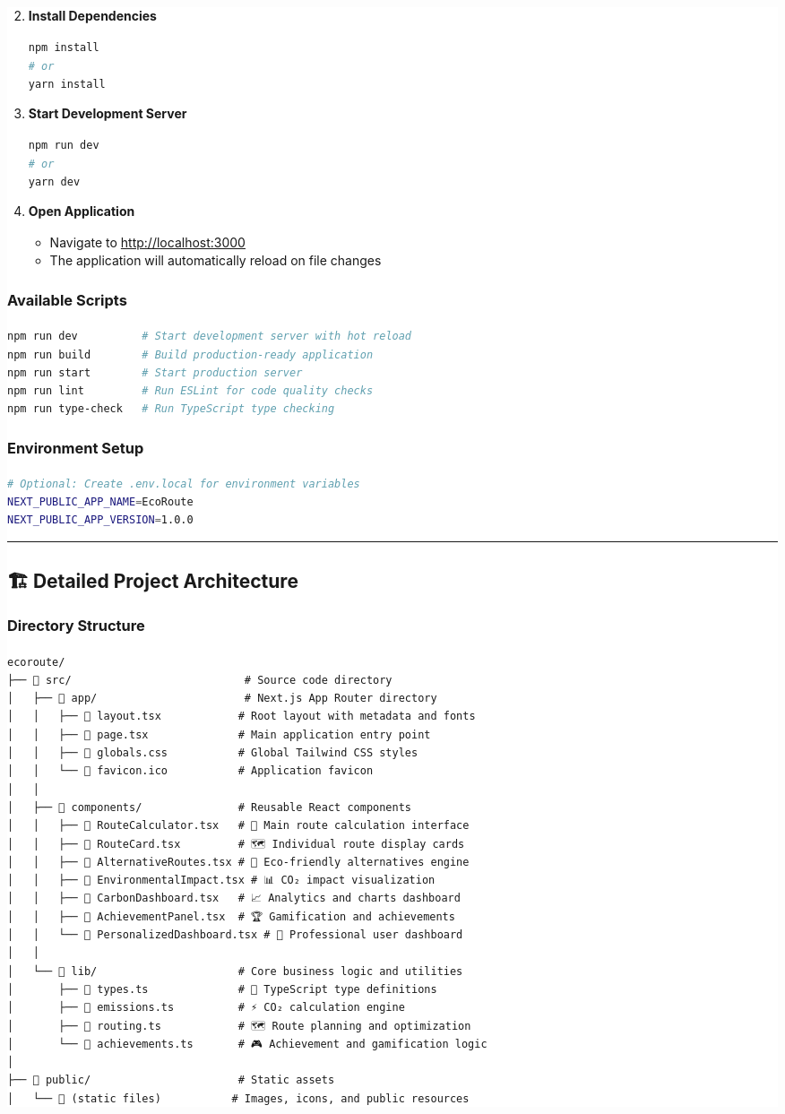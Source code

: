 2. **Install Dependencies**
   ```bash
   npm install
   # or
   yarn install
   ```

3. **Start Development Server**
   ```bash
   npm run dev
   # or
   yarn dev
   ```

4. **Open Application**
   - Navigate to [http://localhost:3000](http://localhost:3000)
   - The application will automatically reload on file changes

### **Available Scripts**
```bash
npm run dev          # Start development server with hot reload
npm run build        # Build production-ready application
npm run start        # Start production server
npm run lint         # Run ESLint for code quality checks
npm run type-check   # Run TypeScript type checking
```

### **Environment Setup**
```bash
# Optional: Create .env.local for environment variables
NEXT_PUBLIC_APP_NAME=EcoRoute
NEXT_PUBLIC_APP_VERSION=1.0.0
```

---

## 🏗️ Detailed Project Architecture

### **Directory Structure**
```
ecoroute/
├── 📁 src/                           # Source code directory
│   ├── 📁 app/                       # Next.js App Router directory
│   │   ├── 📄 layout.tsx            # Root layout with metadata and fonts
│   │   ├── 📄 page.tsx              # Main application entry point
│   │   ├── 📄 globals.css           # Global Tailwind CSS styles
│   │   └── 📄 favicon.ico           # Application favicon
│   │
│   ├── 📁 components/               # Reusable React components
│   │   ├── 📄 RouteCalculator.tsx   # 🧮 Main route calculation interface
│   │   ├── 📄 RouteCard.tsx         # 🗺️ Individual route display cards
│   │   ├── 📄 AlternativeRoutes.tsx # 🌱 Eco-friendly alternatives engine
│   │   ├── 📄 EnvironmentalImpact.tsx # 📊 CO₂ impact visualization
│   │   ├── 📄 CarbonDashboard.tsx   # 📈 Analytics and charts dashboard
│   │   ├── 📄 AchievementPanel.tsx  # 🏆 Gamification and achievements
│   │   └── 📄 PersonalizedDashboard.tsx # 👤 Professional user dashboard
│   │
│   └── 📁 lib/                      # Core business logic and utilities
│       ├── 📄 types.ts              # 🔧 TypeScript type definitions
│       ├── 📄 emissions.ts          # ⚡ CO₂ calculation engine
│       ├── 📄 routing.ts            # 🗺️ Route planning and optimization
│       └── 📄 achievements.ts       # 🎮 Achievement and gamification logic
│
├── 📁 public/                       # Static assets
│   └── 📄 (static files)           # Images, icons, and public resources
```